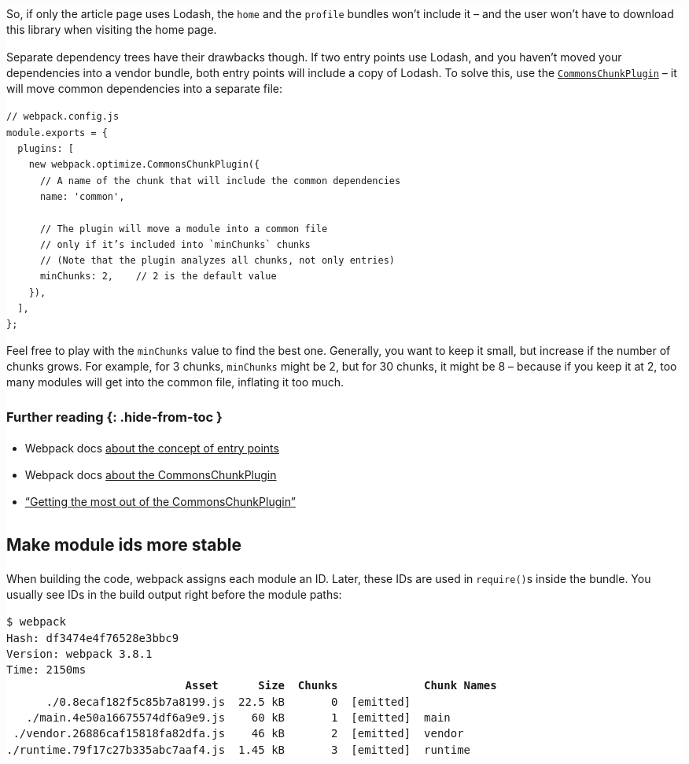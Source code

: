 So, if only the article page uses Lodash, the `home` and the `profile` bundles
won’t include it – and the user won’t have to download this library when
visiting the home page.

Separate dependency trees have their drawbacks though. If two entry points use
Lodash, and you haven’t moved your dependencies into a vendor bundle, both entry
points will include a copy of Lodash. To solve this, use the
[`CommonsChunkPlugin`](https://webpack.js.org/plugins/commons-chunk-plugin/) –
it will move common dependencies into a separate file:

    // webpack.config.js
    module.exports = {
      plugins: [
        new webpack.optimize.CommonsChunkPlugin({
          // A name of the chunk that will include the common dependencies
          name: 'common',

          // The plugin will move a module into a common file
          // only if it’s included into `minChunks` chunks
          // (Note that the plugin analyzes all chunks, not only entries)
          minChunks: 2,    // 2 is the default value
        }),
      ],
    };

Feel free to play with the `minChunks` value to find the best one. Generally,
you want to keep it small, but increase if the number of chunks grows. For
example, for 3 chunks, `minChunks` might be 2, but for 30 chunks, it might be 8
– because if you keep it at 2, too many modules will get into the common file,
inflating it too much.

### Further reading {: .hide-from-toc }

* Webpack docs [about the concept of entry
  points](https://webpack.js.org/concepts/entry-points/)

* Webpack docs [about the
  CommonsChunkPlugin](https://webpack.js.org/plugins/commons-chunk-plugin/)

* [“Getting the most out of the
  CommonsChunkPlugin”](https://medium.com/webpack/webpack-bits-getting-the-most-out-of-the-commonschunkplugin-ab389e5f318)

## Make module ids more stable

When building the code, webpack assigns each module an ID. Later, these IDs are
used in `require()`s inside the bundle. You usually see IDs in the build output
right before the module paths:

<pre class="prettyprint">
$ webpack
Hash: df3474e4f76528e3bbc9
Version: webpack 3.8.1
Time: 2150ms
<strong>                           Asset      Size  Chunks             Chunk Names</strong>
      ./0.8ecaf182f5c85b7a8199.js  22.5 kB       0  [emitted]
   ./main.4e50a16675574df6a9e9.js    60 kB       1  [emitted]  main
 ./vendor.26886caf15818fa82dfa.js    46 kB       2  [emitted]  vendor
./runtime.79f17c27b335abc7aaf4.js  1.45 kB       3  [emitted]  runtime
</pre>
